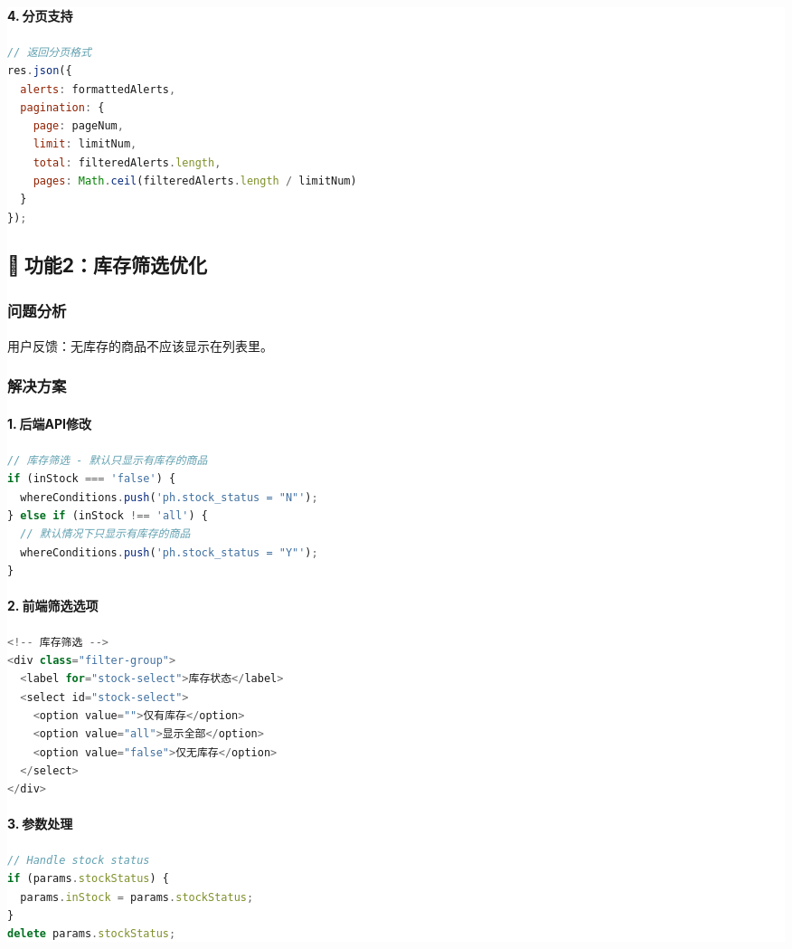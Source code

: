 #### 4. 分页支持
```javascript
// 返回分页格式
res.json({
  alerts: formattedAlerts,
  pagination: {
    page: pageNum,
    limit: limitNum,
    total: filteredAlerts.length,
    pages: Math.ceil(filteredAlerts.length / limitNum)
  }
});
```

## 🔧 功能2：库存筛选优化

### 问题分析

用户反馈：无库存的商品不应该显示在列表里。

### 解决方案

#### 1. 后端API修改
```javascript
// 库存筛选 - 默认只显示有库存的商品
if (inStock === 'false') {
  whereConditions.push('ph.stock_status = "N"');
} else if (inStock !== 'all') {
  // 默认情况下只显示有库存的商品
  whereConditions.push('ph.stock_status = "Y"');
}
```

#### 2. 前端筛选选项
```javascript
<!-- 库存筛选 -->
<div class="filter-group">
  <label for="stock-select">库存状态</label>
  <select id="stock-select">
    <option value="">仅有库存</option>
    <option value="all">显示全部</option>
    <option value="false">仅无库存</option>
  </select>
</div>
```

#### 3. 参数处理
```javascript
// Handle stock status
if (params.stockStatus) {
  params.inStock = params.stockStatus;
}
delete params.stockStatus;
```
